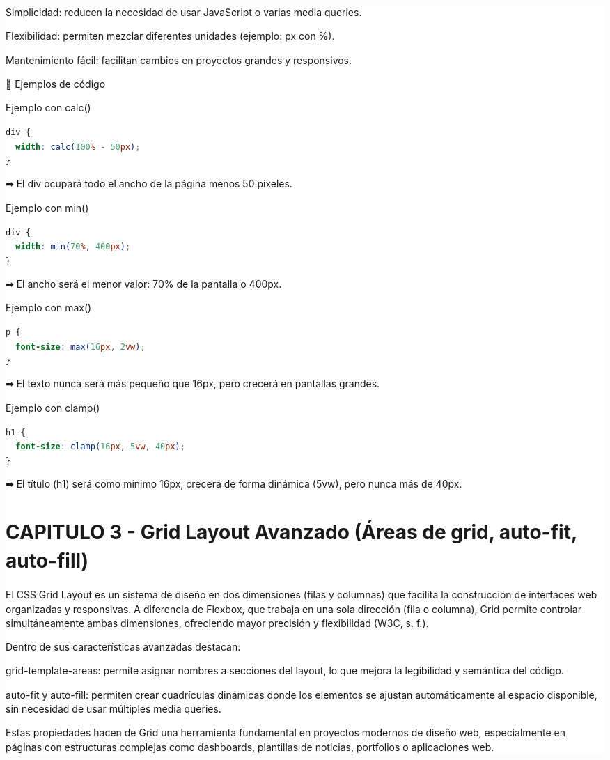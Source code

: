 Simplicidad: reducen la necesidad de usar JavaScript o varias media queries.

Flexibilidad: permiten mezclar diferentes unidades (ejemplo: px con %).

Mantenimiento fácil: facilitan cambios en proyectos grandes y responsivos.

🔹 Ejemplos de código

Ejemplo con calc()
```css
div {
  width: calc(100% - 50px);
}
```
➡ El div ocupará todo el ancho de la página menos 50 píxeles.

Ejemplo con min()
```css
div {
  width: min(70%, 400px);
}
```
➡ El ancho será el menor valor: 70% de la pantalla o 400px.

Ejemplo con max()
```css
p {
  font-size: max(16px, 2vw);
}
```
➡ El texto nunca será más pequeño que 16px, pero crecerá en pantallas grandes.

Ejemplo con clamp()
```css
h1 {
  font-size: clamp(16px, 5vw, 40px);
}
```
➡ El título (h1) será como mínimo 16px, crecerá de forma dinámica (5vw), pero nunca más de 40px.

# CAPITULO 3 - Grid Layout Avanzado (Áreas de grid, auto-fit, auto-fill)

El CSS Grid Layout es un sistema de diseño en dos dimensiones (filas y columnas) que facilita la construcción de interfaces web organizadas y responsivas. A diferencia de Flexbox, que trabaja en una sola dirección (fila o columna), Grid permite controlar simultáneamente ambas dimensiones, ofreciendo mayor precisión y flexibilidad (W3C, s. f.).

Dentro de sus características avanzadas destacan:

grid-template-areas: permite asignar nombres a secciones del layout, lo que mejora la legibilidad y semántica del código.

auto-fit y auto-fill: permiten crear cuadrículas dinámicas donde los elementos se ajustan automáticamente al espacio disponible, sin necesidad de usar múltiples media queries.

Estas propiedades hacen de Grid una herramienta fundamental en proyectos modernos de diseño web, especialmente en páginas con estructuras complejas como dashboards, plantillas de noticias, portfolios o aplicaciones web.
